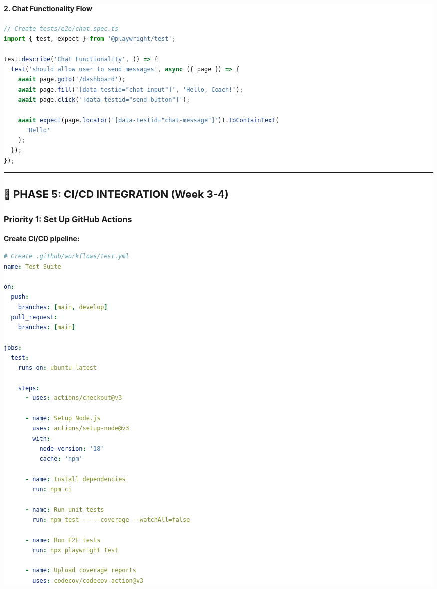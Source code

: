 #### **2. Chat Functionality Flow**

```typescript
// Create tests/e2e/chat.spec.ts
import { test, expect } from '@playwright/test';

test.describe('Chat Functionality', () => {
  test('should allow user to send messages', async ({ page }) => {
    await page.goto('/dashboard');
    await page.fill('[data-testid="chat-input"]', 'Hello, Coach!');
    await page.click('[data-testid="send-button"]');

    await expect(page.locator('[data-testid="chat-message"]')).toContainText(
      'Hello'
    );
  });
});
```

---

## **🎯 PHASE 5: CI/CD INTEGRATION (Week 3-4)**

### **Priority 1: Set Up GitHub Actions**

**Create CI/CD pipeline:**

```yaml
# Create .github/workflows/test.yml
name: Test Suite

on:
  push:
    branches: [main, develop]
  pull_request:
    branches: [main]

jobs:
  test:
    runs-on: ubuntu-latest

    steps:
      - uses: actions/checkout@v3

      - name: Setup Node.js
        uses: actions/setup-node@v3
        with:
          node-version: '18'
          cache: 'npm'

      - name: Install dependencies
        run: npm ci

      - name: Run unit tests
        run: npm test -- --coverage --watchAll=false

      - name: Run E2E tests
        run: npx playwright test

      - name: Upload coverage reports
        uses: codecov/codecov-action@v3
```
